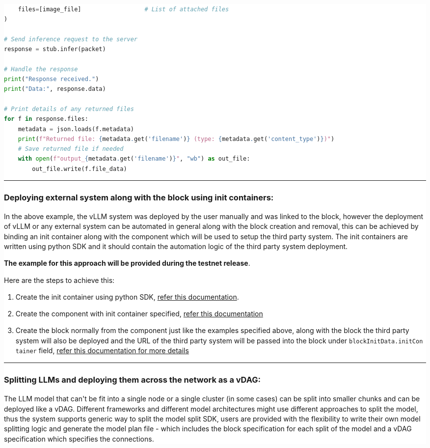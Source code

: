 ```python
    files=[image_file]                  # List of attached files
)

# Send inference request to the server
response = stub.infer(packet)

# Handle the response
print("Response received.")
print("Data:", response.data)

# Print details of any returned files
for f in response.files:
    metadata = json.loads(f.metadata)
    print(f"Returned file: {metadata.get('filename')} (type: {metadata.get('content_type')})")
    # Save returned file if needed
    with open(f"output_{metadata.get('filename')}", "wb") as out_file:
        out_file.write(f.file_data)

```

---

### Deploying external system along with the block using init containers:

In the above example, the vLLM system was deployed by the user manually and was linked to the block, however the deployment of vLLM or any external system can be automated in general along with the block creation and removal, this can be achieved by binding an init container along with the component which will be used to setup the third party system. The init containers are written using python SDK and it should contain the automation logic of the third party system deployment.

**The example for this approach will be provided during the testnet release**.

Here are the steps to achieve this:

1. Create the init container using python SDK, [refer this documentation](../llm-docs/third-party-blocks.md).

2. Create the component with init container specified, [refer this documentation](../parser/component.md#component-spec-example-with-init-container)

3. Create the block normally from the component just like the examples specified above, along with the block the third party system will also be deployed and the URL of the third party system will be passed into the block under `blockInitData.initContainer` field, [refer this documentation for more details](../llm-docs/third-party-blocks.md#accessing-the-third-party-system-endpoints-inside-block-services)

---

### Splitting LLMs and deploying them across the network as a vDAG:

The LLM model that can't be fit into a single node or a single cluster (in some cases) can be split into smaller chunks and can be deployed like a vDAG. Different frameworks and different model architectures might use different approaches to split the model, thus the system supports generic way to split the model split SDK, users are provided with the flexibility to write their own model splitting logic and generate the model plan file - which includes the block specification for each split of the model and a vDAG specification which specifies the connections.
